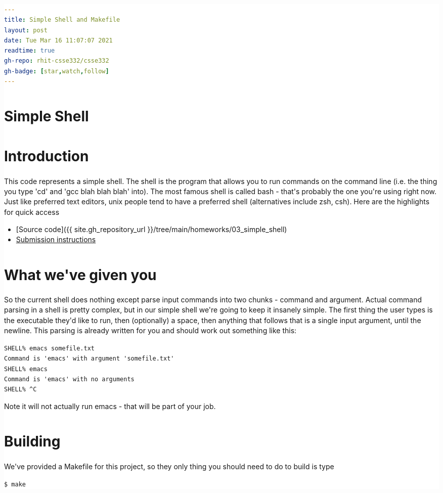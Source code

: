 ```yaml
---
title: Simple Shell and Makefile
layout: post
date: Tue Mar 16 11:07:07 2021
readtime: true
gh-repo: rhit-csse332/csse332
gh-badge: [star,watch,follow]
---
```

# Simple Shell

# Introduction

This code represents a simple shell.  The shell is the program that
allows you to run commands on the command line (i.e. the thing you
type 'cd' and 'gcc blah blah blah' into).  The most famous shell is
called bash - that's probably the one you're using right now.  Just
like preferred text editors, unix people tend to have a preferred
shell (alternatives include zsh, csh). Here are the highlights for quick access
* [Source code]({{ site.gh_repository_url }}/tree/main/homeworks/03_simple_shell)
* [Submission instructions](https://rhit-csse332.github.io/csse332/docs/submission_instructions/)

# What we've given you

So the current shell does nothing except parse input commands into two
chunks - command and argument.  Actual command parsing in a shell is
pretty complex, but in our simple shell we're going to keep it
insanely simple.  The first thing the user types is the executable
they'd like to run, then (optionally) a space, then anything that
follows that is a single input argument, until the newline.  This
parsing is already written for you and should work out something like
this:

    SHELL% emacs somefile.txt
    Command is 'emacs' with argument 'somefile.txt'
    SHELL% emacs
    Command is 'emacs' with no arguments
    SHELL% ^C

Note it will not actually run emacs - that will be part of your job.

# Building

We've provided a Makefile for this project, so they only thing you
should need to do to build is type

    $ make
    